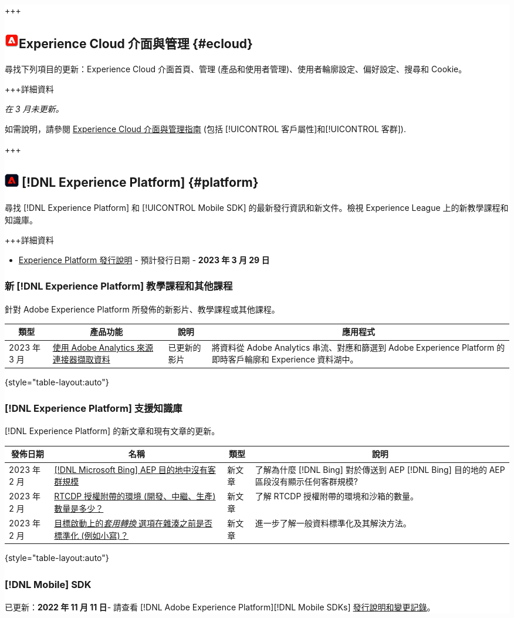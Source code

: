 +++

## ![圖示](/assets/ec_appicon_24.png)Experience Cloud 介面與管理 {#ecloud}

尋找下列項目的更新：Experience Cloud 介面首頁、管理 (產品和使用者管理)、使用者輪廓設定、偏好設定、搜尋和 Cookie。

+++詳細資料

_在 3 月未更新。_

如需說明，請參閱 [Experience Cloud 介面與管理指南](https://experienceleague.adobe.com/docs/core-services/interface/experience-cloud.html?lang=zh-Hant) (包括 [!UICONTROL 客戶屬性]和[!UICONTROL 客群]).

+++

## ![圖示](/assets/experience_platform_appicon_24.png) [!DNL Experience Platform] {#platform}

尋找 [!DNL Experience Platform] 和 [!UICONTROL Mobile SDK] 的最新發行資訊和新文件。檢視 Experience League 上的新教學課程和知識庫。

+++詳細資料

* [Experience Platform 發行說明](https://experienceleague.adobe.com/docs/experience-platform/release-notes/latest.html?lang=zh-Hant) - 預計發行日期 - **2023 年 3 月 29 日**

### 新 [!DNL Experience Platform] 教學課程和其他課程

針對 Adobe Experience Platform 所發佈的新影片、教學課程或其他課程。

| 類型 | 產品功能 | 說明 | 應用程式 |
| -----------| ---------- |---------- |---------- |
| 2023 年 3 月 | [使用 Adobe Analytics 來源連接器擷取資料](https://experienceleague.adobe.com/docs/platform-learn/tutorials/sources/ingest-data-from-adobe-analytics.html?lang=zh-Hant) | 已更新的影片 | 將資料從 Adobe Analytics 串流、對應和篩選到 Adobe Experience Platform 的即時客戶輪廓和 Experience 資料湖中。 | 資料擷取 |

{style="table-layout:auto"}

### [!DNL Experience Platform] 支援知識庫

[!DNL Experience Platform] 的新文章和現有文章的更新。

| 發佈日期 | 名稱 | 類型 | 說明 |
| -----------| ---------- | ---------- | ---------- |
| 2023 年 2 月 | [ [!DNL Microsoft Bing]  AEP 目的地中沒有客群規模](https://experienceleague.adobe.com/docs/experience-cloud-kcs/kbarticles/KA-21544.html?lang=zh-Hant) | 新文章 | 了解為什麼 [!DNL Bing] 對於傳送到 AEP [!DNL Bing] 目的地的 AEP 區段沒有顯示任何客群規模? |
| 2023 年 2 月 | [RTCDP 授權附帶的環境 (開發、中繼、生產) 數量是多少？](https://experienceleague.adobe.com/docs/experience-cloud-kcs/kbarticles/KA-21590.html?lang=zh-Hant) | 新文章 | 了解 RTCDP 授權附帶的環境和沙箱的數量。 |
| 2023 年 2 月 | [目標啟動上的&#x200B;_套用轉換_ 選項在雜湊之前是否標準化 (例如小寫)？](https://experienceleague.adobe.com/docs/experience-cloud-kcs/kbarticles/KA-21591.html?lang=zh-Hant) | 新文章 | 進一步了解一般資料標準化及其解決方法。 |

{style="table-layout:auto"}

### [!DNL Mobile] SDK

已更新：**2022 年 11 月 11 日**- 請查看 [!DNL Adobe Experience Platform][!DNL Mobile SDKs] [發行說明和變更記錄](https://developer.adobe.com/client-sdks/documentation/release-notes/)。
